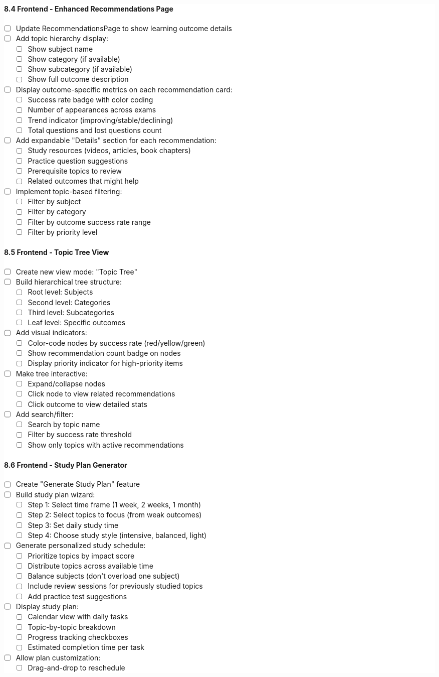 #### 8.4 Frontend - Enhanced Recommendations Page
- [ ] Update RecommendationsPage to show learning outcome details
- [ ] Add topic hierarchy display:
  - [ ] Show subject name
  - [ ] Show category (if available)
  - [ ] Show subcategory (if available)
  - [ ] Show full outcome description
- [ ] Display outcome-specific metrics on each recommendation card:
  - [ ] Success rate badge with color coding
  - [ ] Number of appearances across exams
  - [ ] Trend indicator (improving/stable/declining)
  - [ ] Total questions and lost questions count
- [ ] Add expandable "Details" section for each recommendation:
  - [ ] Study resources (videos, articles, book chapters)
  - [ ] Practice question suggestions
  - [ ] Prerequisite topics to review
  - [ ] Related outcomes that might help
- [ ] Implement topic-based filtering:
  - [ ] Filter by subject
  - [ ] Filter by category
  - [ ] Filter by outcome success rate range
  - [ ] Filter by priority level

#### 8.5 Frontend - Topic Tree View
- [ ] Create new view mode: "Topic Tree"
- [ ] Build hierarchical tree structure:
  - [ ] Root level: Subjects
  - [ ] Second level: Categories
  - [ ] Third level: Subcategories
  - [ ] Leaf level: Specific outcomes
- [ ] Add visual indicators:
  - [ ] Color-code nodes by success rate (red/yellow/green)
  - [ ] Show recommendation count badge on nodes
  - [ ] Display priority indicator for high-priority items
- [ ] Make tree interactive:
  - [ ] Expand/collapse nodes
  - [ ] Click node to view related recommendations
  - [ ] Click outcome to view detailed stats
- [ ] Add search/filter:
  - [ ] Search by topic name
  - [ ] Filter by success rate threshold
  - [ ] Show only topics with active recommendations

#### 8.6 Frontend - Study Plan Generator
- [ ] Create "Generate Study Plan" feature
- [ ] Build study plan wizard:
  - [ ] Step 1: Select time frame (1 week, 2 weeks, 1 month)
  - [ ] Step 2: Select topics to focus (from weak outcomes)
  - [ ] Step 3: Set daily study time
  - [ ] Step 4: Choose study style (intensive, balanced, light)
- [ ] Generate personalized study schedule:
  - [ ] Prioritize topics by impact score
  - [ ] Distribute topics across available time
  - [ ] Balance subjects (don't overload one subject)
  - [ ] Include review sessions for previously studied topics
  - [ ] Add practice test suggestions
- [ ] Display study plan:
  - [ ] Calendar view with daily tasks
  - [ ] Topic-by-topic breakdown
  - [ ] Progress tracking checkboxes
  - [ ] Estimated completion time per task
- [ ] Allow plan customization:
  - [ ] Drag-and-drop to reschedule